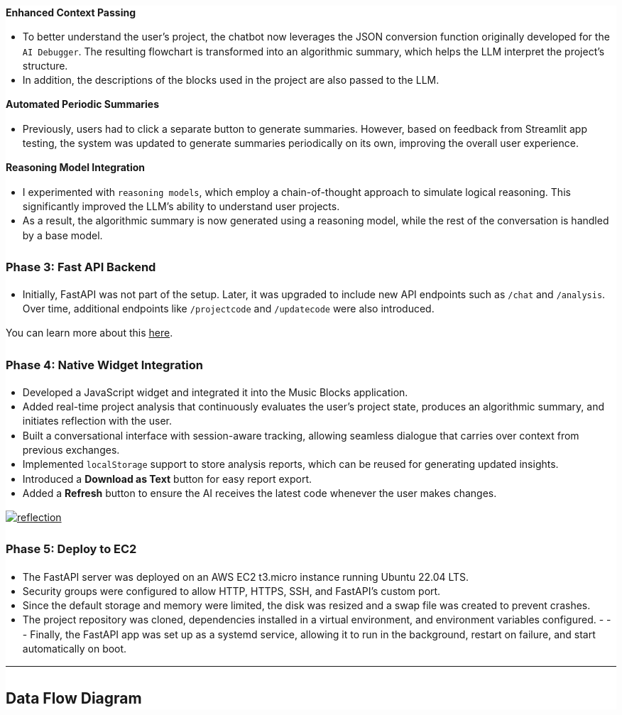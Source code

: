 **Enhanced Context Passing**  
- To better understand the user’s project, the chatbot now leverages the JSON conversion function originally developed for the `AI Debugger`. The resulting flowchart is transformed into an algorithmic summary, which helps the LLM interpret the project’s structure.  
- In addition, the descriptions of the blocks used in the project are also passed to the LLM.  

**Automated Periodic Summaries**  
- Previously, users had to click a separate button to generate summaries. However, based on feedback from Streamlit app testing, the system was updated to generate summaries periodically on its own, improving the overall user experience.  

**Reasoning Model Integration**  
- I experimented with `reasoning models`, which employ a chain-of-thought approach to simulate logical reasoning. This significantly improved the LLM’s ability to understand user projects.  
- As a result, the algorithmic summary is now generated using a reasoning model, while the rest of the conversation is handled by a base model.  

### Phase 3: Fast API Backend

- Initially, FastAPI was not part of the setup. Later, it was upgraded to include new API endpoints such as `/chat` and `/analysis`. Over time, additional endpoints like `/projectcode` and `/updatecode` were also introduced.  

You can learn more about this [here](https://github.com/sugarlabs/musicblocks_reflection_fastapi).  

### Phase 4: Native Widget Integration

- Developed a JavaScript widget and integrated it into the Music Blocks application.  
- Added real-time project analysis that continuously evaluates the user’s project state, produces an algorithmic summary, and initiates reflection with the user.  
- Built a conversational interface with session-aware tracking, allowing seamless dialogue that carries over context from previous exchanges.  
- Implemented `localStorage` support to store analysis reports, which can be reused for generating updated insights.  
- Introduced a **Download as Text** button for easy report export.  
- Added a **Refresh** button to ensure the AI receives the latest code whenever the user makes changes.  

<a href="https://ibb.co/4LKSWWY"><img src="https://i.ibb.co/VGJCVVQ/reflection.png" alt="reflection" border="0"></a>

### Phase 5: Deploy to EC2

- The FastAPI server was deployed on an AWS EC2 t3.micro instance running Ubuntu 22.04 LTS. 
- Security groups were configured to allow HTTP, HTTPS, SSH, and FastAPI’s custom port. 
- Since the default storage and memory were limited, the disk was resized and a swap file was created to prevent crashes.
- The project repository was cloned, dependencies installed in a virtual environment, and environment variables configured. - - - Finally, the FastAPI app was set up as a systemd service, allowing it to run in the background, restart on failure, and start automatically on boot.

---

## Data Flow Diagram
